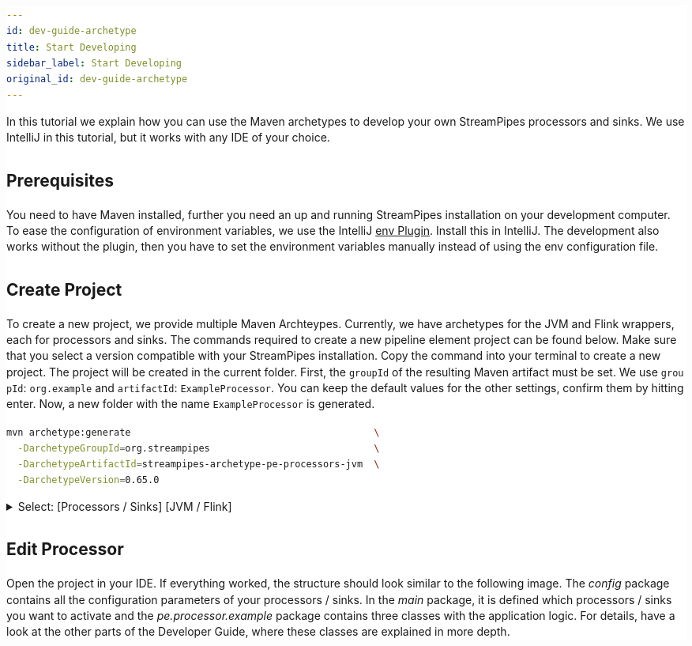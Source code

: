 ```yaml
---
id: dev-guide-archetype
title: Start Developing
sidebar_label: Start Developing
original_id: dev-guide-archetype
---
```


In this tutorial we explain how you can use the Maven archetypes to develop your own StreamPipes processors and sinks.
We use IntelliJ in this tutorial, but it works with any IDE of your choice.

## Prerequisites
You need to have Maven installed, further you need an up and running StreamPipes installation on your development computer.
To ease the configuration of environment variables, we use the IntelliJ [env Plugin](https://plugins.jetbrains.com/plugin/7861-envfile).
Install this in IntelliJ. The development also works without the plugin, then you have to set the environment variables manually instead of using the env configuration file.

## Create Project
To create a new project, we provide multiple Maven Archteypes.
Currently, we have archetypes for the JVM and Flink wrappers, each for processors and sinks.
The commands required to create a new pipeline element project can be found below. Make sure that you select a version compatible with your StreamPipes installation.
Copy the command into your terminal to create a new project.
The project will be created in the current folder.
First, the ``groupId`` of the resulting Maven artifact must be set.
We use ``groupId``: ``org.example`` and ``artifactId``: ``ExampleProcessor``.
You can keep the default values for the other settings, confirm them by hitting enter.
Now, a new folder with the name ``ExampleProcessor`` is generated.


```bash
mvn archetype:generate                              	 	     \
  -DarchetypeGroupId=org.streampipes          			         \
  -DarchetypeArtifactId=streampipes-archetype-pe-processors-jvm  \
  -DarchetypeVersion=0.65.0
```
<details class="info"><summary>Select: [Processors / Sinks] [JVM / Flink]</summary></details>


## Edit Processor
Open the project in your IDE.
If everything worked, the structure should look similar to the following image.
The *config* package contains all the configuration parameters of your processors / sinks.
In the *main* package, it is defined which processors / sinks you want to activate and the *pe.processor.example* package contains three classes with the application logic.
For details, have a look at the other parts of the Developer Guide, where these classes are explained in more depth.
